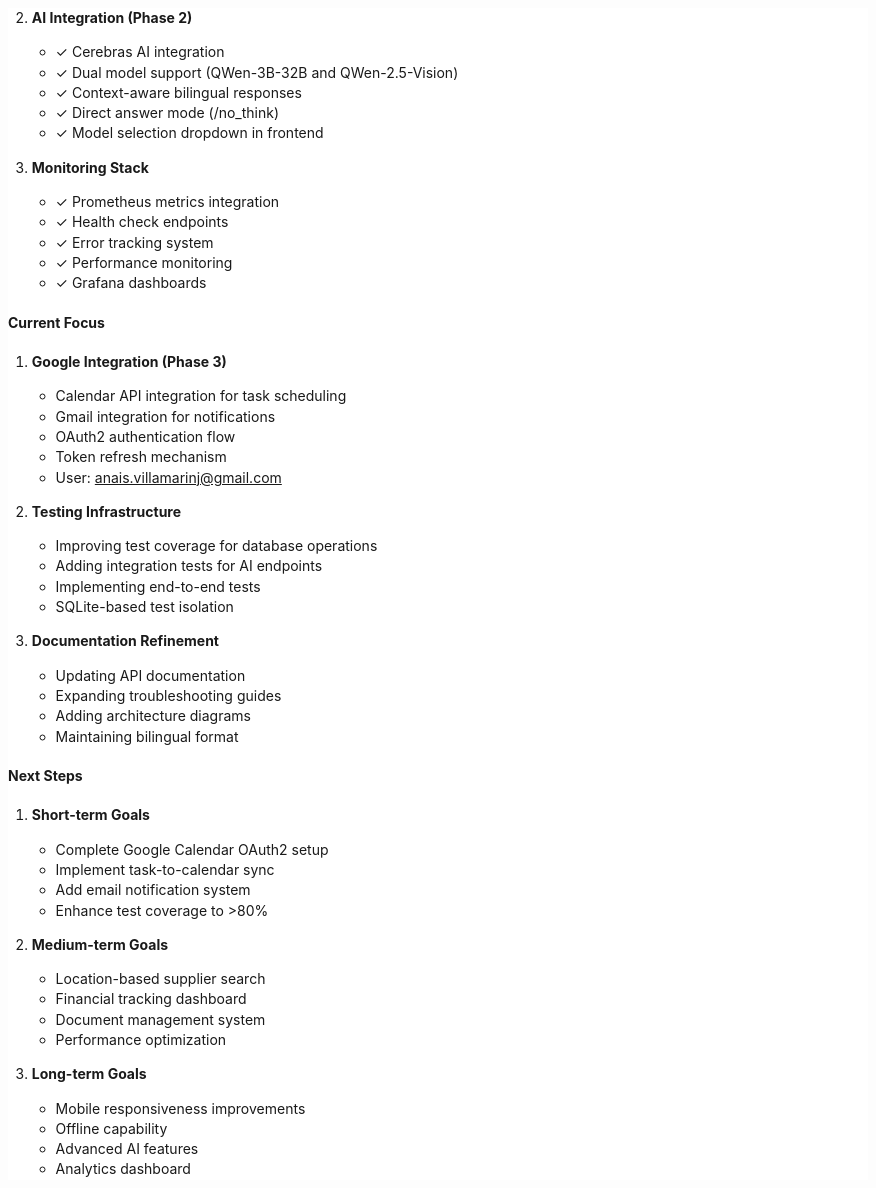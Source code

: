 2. **AI Integration (Phase 2)**
   - ✓ Cerebras AI integration
   - ✓ Dual model support (QWen-3B-32B and QWen-2.5-Vision)
   - ✓ Context-aware bilingual responses
   - ✓ Direct answer mode (/no_think)
   - ✓ Model selection dropdown in frontend

3. **Monitoring Stack**
   - ✓ Prometheus metrics integration
   - ✓ Health check endpoints
   - ✓ Error tracking system
   - ✓ Performance monitoring
   - ✓ Grafana dashboards

#### Current Focus

1. **Google Integration (Phase 3)**
   - Calendar API integration for task scheduling
   - Gmail integration for notifications
   - OAuth2 authentication flow
   - Token refresh mechanism
   - User: anais.villamarinj@gmail.com

2. **Testing Infrastructure**
   - Improving test coverage for database operations
   - Adding integration tests for AI endpoints
   - Implementing end-to-end tests
   - SQLite-based test isolation

3. **Documentation Refinement**
   - Updating API documentation
   - Expanding troubleshooting guides
   - Adding architecture diagrams
   - Maintaining bilingual format

#### Next Steps

1. **Short-term Goals**
   - Complete Google Calendar OAuth2 setup
   - Implement task-to-calendar sync
   - Add email notification system
   - Enhance test coverage to >80%

2. **Medium-term Goals**
   - Location-based supplier search
   - Financial tracking dashboard
   - Document management system
   - Performance optimization

3. **Long-term Goals**
   - Mobile responsiveness improvements
   - Offline capability
   - Advanced AI features
   - Analytics dashboard

